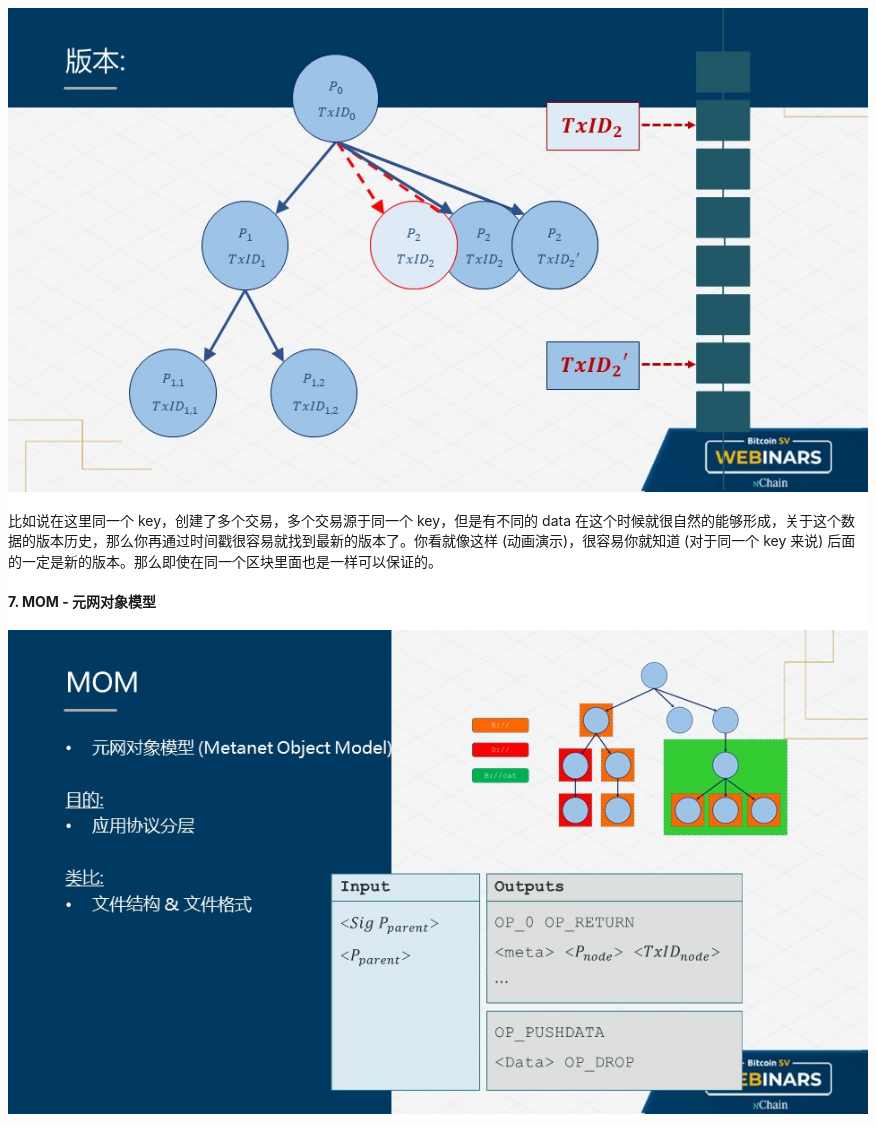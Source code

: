 ![32.jpg](./2020-10-04-app-layer-protocol/32.jpg)

比如说在这里同一个 key，创建了多个交易，多个交易源于同一个 key，但是有不同的 data 在这个时候就很自然的能够形成，关于这个数据的版本历史，那么你再通过时间戳很容易就找到最新的版本了。你看就像这样 (动画演示)，很容易你就知道 (对于同一个 key 来说) 后面的一定是新的版本。那么即使在同一个区块里面也是一样可以保证的。

#### 7. MOM - 元网对象模型

![34.jpg](./2020-10-04-app-layer-protocol/34.jpg)
